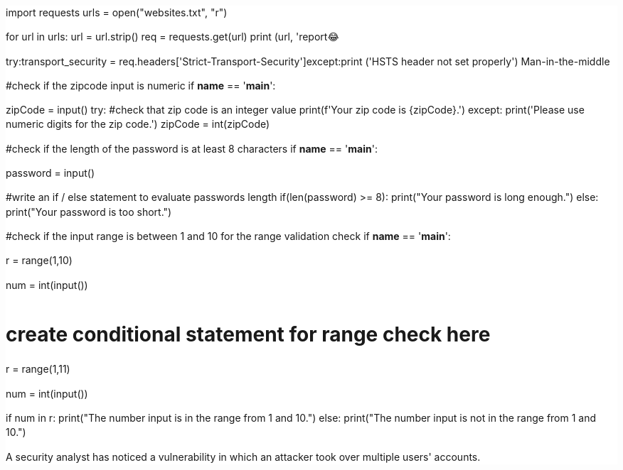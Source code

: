 
import requests
urls = open("websites.txt", "r")

for url in urls:
url = url.strip()
req = requests.get(url)
print (url, 'report😂

try:transport_security = req.headers['Strict-Transport-Security']except:print ('HSTS header not set properly')
Man-in-the-middle


#check if the zipcode input is numeric
if __name__ == '__main__':

zipCode = input()
try:
#check that zip code is an integer value
print(f'Your zip code is {zipCode}.')
except:
print('Please use numeric digits for the zip code.')
zipCode = int(zipCode)


#check if the length of the password is at least 8 characters
if __name__ == '__main__':

password = input()

#write an if / else statement to evaluate passwords length
if(len(password) >= 8):
print("Your password is long enough.")
else:
print("Your password is too short.")


#check if the input range is between 1 and 10 for the range validation check
if __name__ == '__main__':

r = range(1,10)

num = int(input())

# create conditional statement for range check here
r = range(1,11)

num = int(input())

if num in r:
print("The number input is in the range from 1 and 10.")
else:
print("The number input is not in the range from 1 and 10.")


A security analyst has noticed a vulnerability in which an attacker took over multiple users' accounts.

